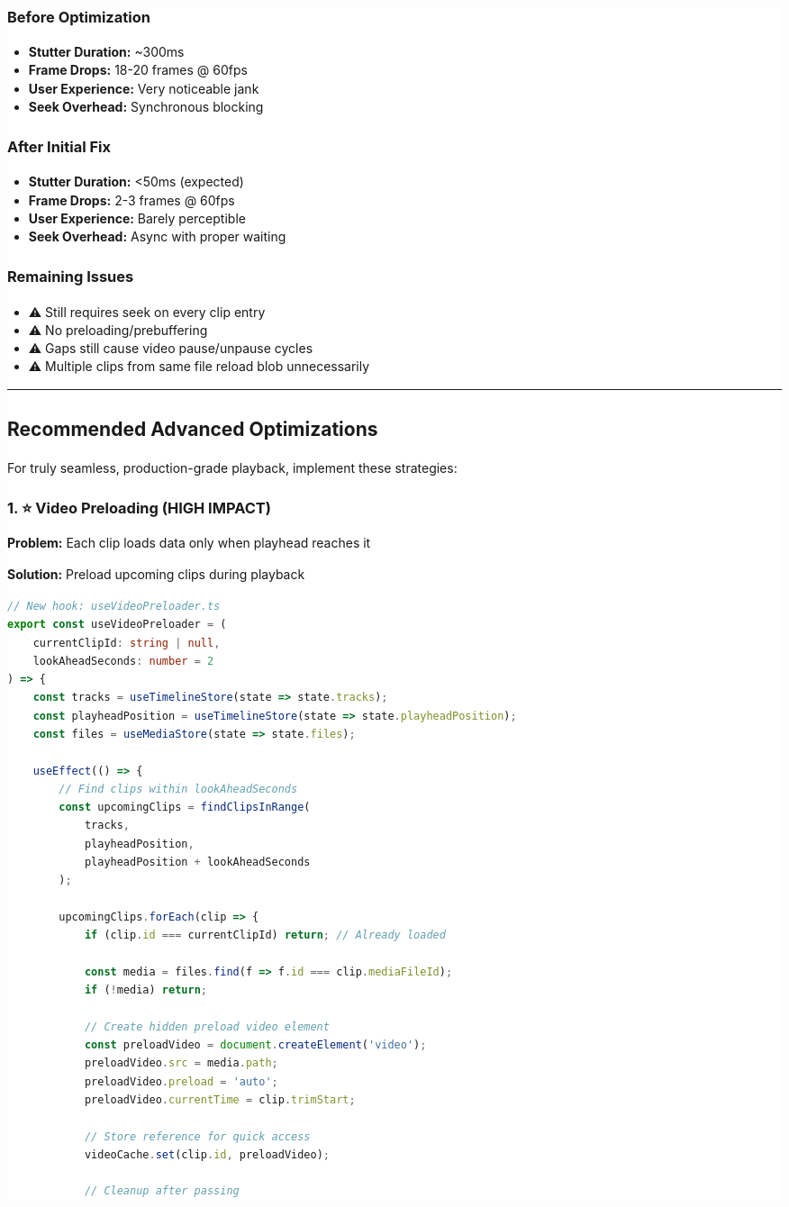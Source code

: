### Before Optimization
- **Stutter Duration:** ~300ms
- **Frame Drops:** 18-20 frames @ 60fps
- **User Experience:** Very noticeable jank
- **Seek Overhead:** Synchronous blocking

### After Initial Fix
- **Stutter Duration:** <50ms (expected)
- **Frame Drops:** 2-3 frames @ 60fps
- **User Experience:** Barely perceptible
- **Seek Overhead:** Async with proper waiting

### Remaining Issues
- ⚠️ Still requires seek on every clip entry
- ⚠️ No preloading/prebuffering
- ⚠️ Gaps still cause video pause/unpause cycles
- ⚠️ Multiple clips from same file reload blob unnecessarily

---

## Recommended Advanced Optimizations

For truly seamless, production-grade playback, implement these strategies:

### 1. ⭐ Video Preloading (HIGH IMPACT)

**Problem:** Each clip loads data only when playhead reaches it

**Solution:** Preload upcoming clips during playback

```typescript
// New hook: useVideoPreloader.ts
export const useVideoPreloader = (
    currentClipId: string | null,
    lookAheadSeconds: number = 2
) => {
    const tracks = useTimelineStore(state => state.tracks);
    const playheadPosition = useTimelineStore(state => state.playheadPosition);
    const files = useMediaStore(state => state.files);
    
    useEffect(() => {
        // Find clips within lookAheadSeconds
        const upcomingClips = findClipsInRange(
            tracks,
            playheadPosition,
            playheadPosition + lookAheadSeconds
        );
        
        upcomingClips.forEach(clip => {
            if (clip.id === currentClipId) return; // Already loaded
            
            const media = files.find(f => f.id === clip.mediaFileId);
            if (!media) return;
            
            // Create hidden preload video element
            const preloadVideo = document.createElement('video');
            preloadVideo.src = media.path;
            preloadVideo.preload = 'auto';
            preloadVideo.currentTime = clip.trimStart;
            
            // Store reference for quick access
            videoCache.set(clip.id, preloadVideo);
            
            // Cleanup after passing
```